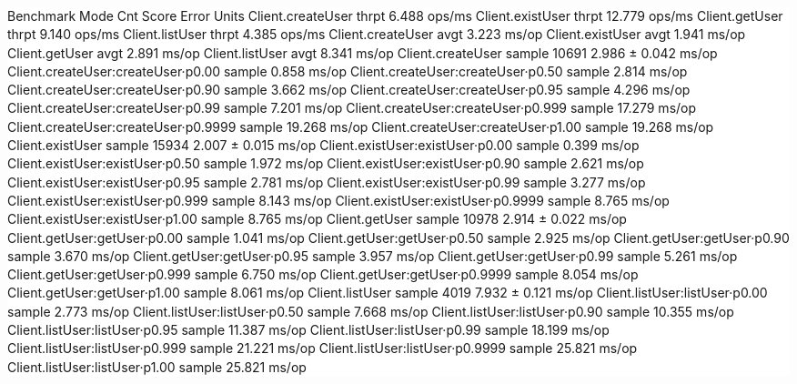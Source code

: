 Benchmark                               Mode    Cnt   Score   Error   Units
Client.createUser                      thrpt          6.488          ops/ms
Client.existUser                       thrpt         12.779          ops/ms
Client.getUser                         thrpt          9.140          ops/ms
Client.listUser                        thrpt          4.385          ops/ms
Client.createUser                       avgt          3.223           ms/op
Client.existUser                        avgt          1.941           ms/op
Client.getUser                          avgt          2.891           ms/op
Client.listUser                         avgt          8.341           ms/op
Client.createUser                     sample  10691   2.986 ± 0.042   ms/op
Client.createUser:createUser·p0.00    sample          0.858           ms/op
Client.createUser:createUser·p0.50    sample          2.814           ms/op
Client.createUser:createUser·p0.90    sample          3.662           ms/op
Client.createUser:createUser·p0.95    sample          4.296           ms/op
Client.createUser:createUser·p0.99    sample          7.201           ms/op
Client.createUser:createUser·p0.999   sample         17.279           ms/op
Client.createUser:createUser·p0.9999  sample         19.268           ms/op
Client.createUser:createUser·p1.00    sample         19.268           ms/op
Client.existUser                      sample  15934   2.007 ± 0.015   ms/op
Client.existUser:existUser·p0.00      sample          0.399           ms/op
Client.existUser:existUser·p0.50      sample          1.972           ms/op
Client.existUser:existUser·p0.90      sample          2.621           ms/op
Client.existUser:existUser·p0.95      sample          2.781           ms/op
Client.existUser:existUser·p0.99      sample          3.277           ms/op
Client.existUser:existUser·p0.999     sample          8.143           ms/op
Client.existUser:existUser·p0.9999    sample          8.765           ms/op
Client.existUser:existUser·p1.00      sample          8.765           ms/op
Client.getUser                        sample  10978   2.914 ± 0.022   ms/op
Client.getUser:getUser·p0.00          sample          1.041           ms/op
Client.getUser:getUser·p0.50          sample          2.925           ms/op
Client.getUser:getUser·p0.90          sample          3.670           ms/op
Client.getUser:getUser·p0.95          sample          3.957           ms/op
Client.getUser:getUser·p0.99          sample          5.261           ms/op
Client.getUser:getUser·p0.999         sample          6.750           ms/op
Client.getUser:getUser·p0.9999        sample          8.054           ms/op
Client.getUser:getUser·p1.00          sample          8.061           ms/op
Client.listUser                       sample   4019   7.932 ± 0.121   ms/op
Client.listUser:listUser·p0.00        sample          2.773           ms/op
Client.listUser:listUser·p0.50        sample          7.668           ms/op
Client.listUser:listUser·p0.90        sample         10.355           ms/op
Client.listUser:listUser·p0.95        sample         11.387           ms/op
Client.listUser:listUser·p0.99        sample         18.199           ms/op
Client.listUser:listUser·p0.999       sample         21.221           ms/op
Client.listUser:listUser·p0.9999      sample         25.821           ms/op
Client.listUser:listUser·p1.00        sample         25.821           ms/op
